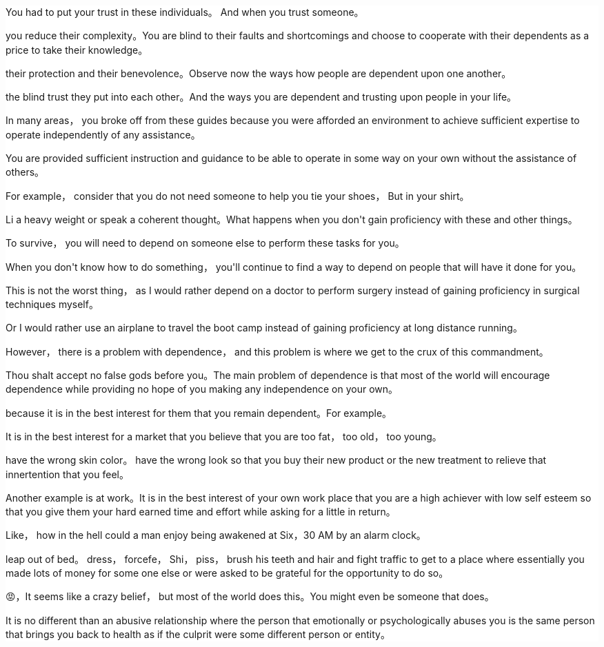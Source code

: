 You had to put your trust in these individuals。 And when you trust someone。

 you reduce their complexity。You are blind to their faults and shortcomings and choose to cooperate with their dependents as a price to take their knowledge。

 their protection and their benevolence。Observe now the ways how people are dependent upon one another。

 the blind trust they put into each other。And the ways you are dependent and trusting upon people in your life。

In many areas， you broke off from these guides because you were afforded an environment to achieve sufficient expertise to operate independently of any assistance。

You are provided sufficient instruction and guidance to be able to operate in some way on your own without the assistance of others。

For example， consider that you do not need someone to help you tie your shoes， But in your shirt。

 Li a heavy weight or speak a coherent thought。What happens when you don't gain proficiency with these and other things。

To survive， you will need to depend on someone else to perform these tasks for you。

When you don't know how to do something， you'll continue to find a way to depend on people that will have it done for you。

This is not the worst thing， as I would rather depend on a doctor to perform surgery instead of gaining proficiency in surgical techniques myself。

Or I would rather use an airplane to travel the boot camp instead of gaining proficiency at long distance running。

However， there is a problem with dependence， and this problem is where we get to the crux of this commandment。

 Thou shalt accept no false gods before you。The main problem of dependence is that most of the world will encourage dependence while providing no hope of you making any independence on your own。

 because it is in the best interest for them that you remain dependent。For example。

It is in the best interest for a market that you believe that you are too fat， too old， too young。

 have the wrong skin color。 have the wrong look so that you buy their new product or the new treatment to relieve that innertention that you feel。

Another example is at work。It is in the best interest of your own work place that you are a high achiever with low self esteem so that you give them your hard earned time and effort while asking for a little in return。

 Like， how in the hell could a man enjoy being awakened at  Six，30 AM by an alarm clock。

 leap out of bed。 dress， forcefe， Shi， piss， brush his teeth and hair and fight traffic to get to a place where essentially you made lots of money for some one else or were asked to be grateful for the opportunity to do so。

😡，It seems like a crazy belief， but most of the world does this。You might even be someone that does。

It is no different than an abusive relationship where the person that emotionally or psychologically abuses you is the same person that brings you back to health as if the culprit were some different person or entity。
